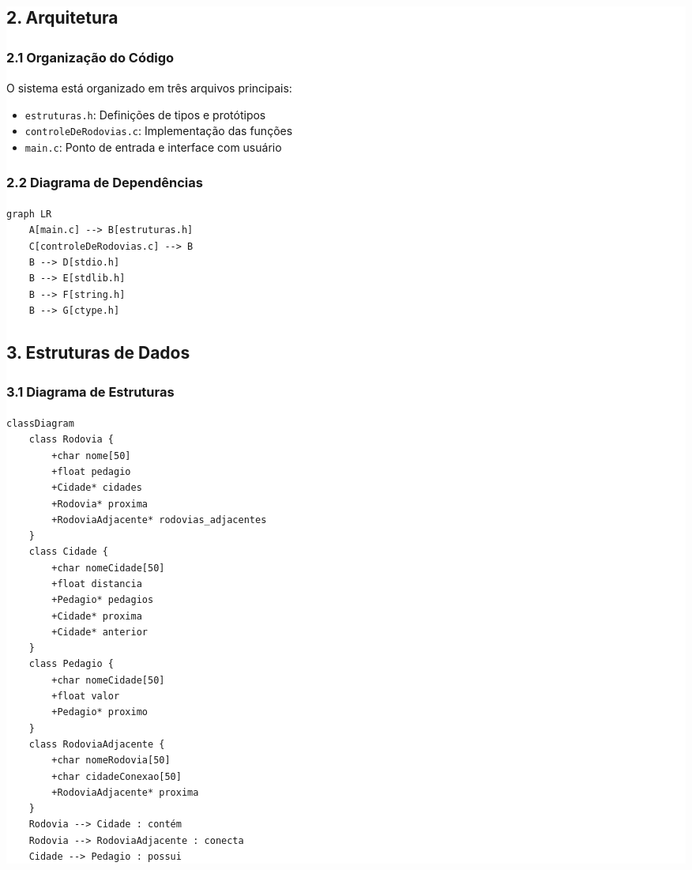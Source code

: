 ## 2. Arquitetura

### 2.1 Organização do Código

O sistema está organizado em três arquivos principais:

- `estruturas.h`: Definições de tipos e protótipos
- `controleDeRodovias.c`: Implementação das funções
- `main.c`: Ponto de entrada e interface com usuário

### 2.2 Diagrama de Dependências

```mermaid
graph LR
    A[main.c] --> B[estruturas.h]
    C[controleDeRodovias.c] --> B
    B --> D[stdio.h]
    B --> E[stdlib.h]
    B --> F[string.h]
    B --> G[ctype.h]
```

## 3. Estruturas de Dados

### 3.1 Diagrama de Estruturas

```mermaid
classDiagram
    class Rodovia {
        +char nome[50]
        +float pedagio
        +Cidade* cidades
        +Rodovia* proxima
        +RodoviaAdjacente* rodovias_adjacentes
    }
    class Cidade {
        +char nomeCidade[50]
        +float distancia
        +Pedagio* pedagios
        +Cidade* proxima
        +Cidade* anterior
    }
    class Pedagio {
        +char nomeCidade[50]
        +float valor
        +Pedagio* proximo
    }
    class RodoviaAdjacente {
        +char nomeRodovia[50]
        +char cidadeConexao[50]
        +RodoviaAdjacente* proxima
    }
    Rodovia --> Cidade : contém
    Rodovia --> RodoviaAdjacente : conecta
    Cidade --> Pedagio : possui
```
